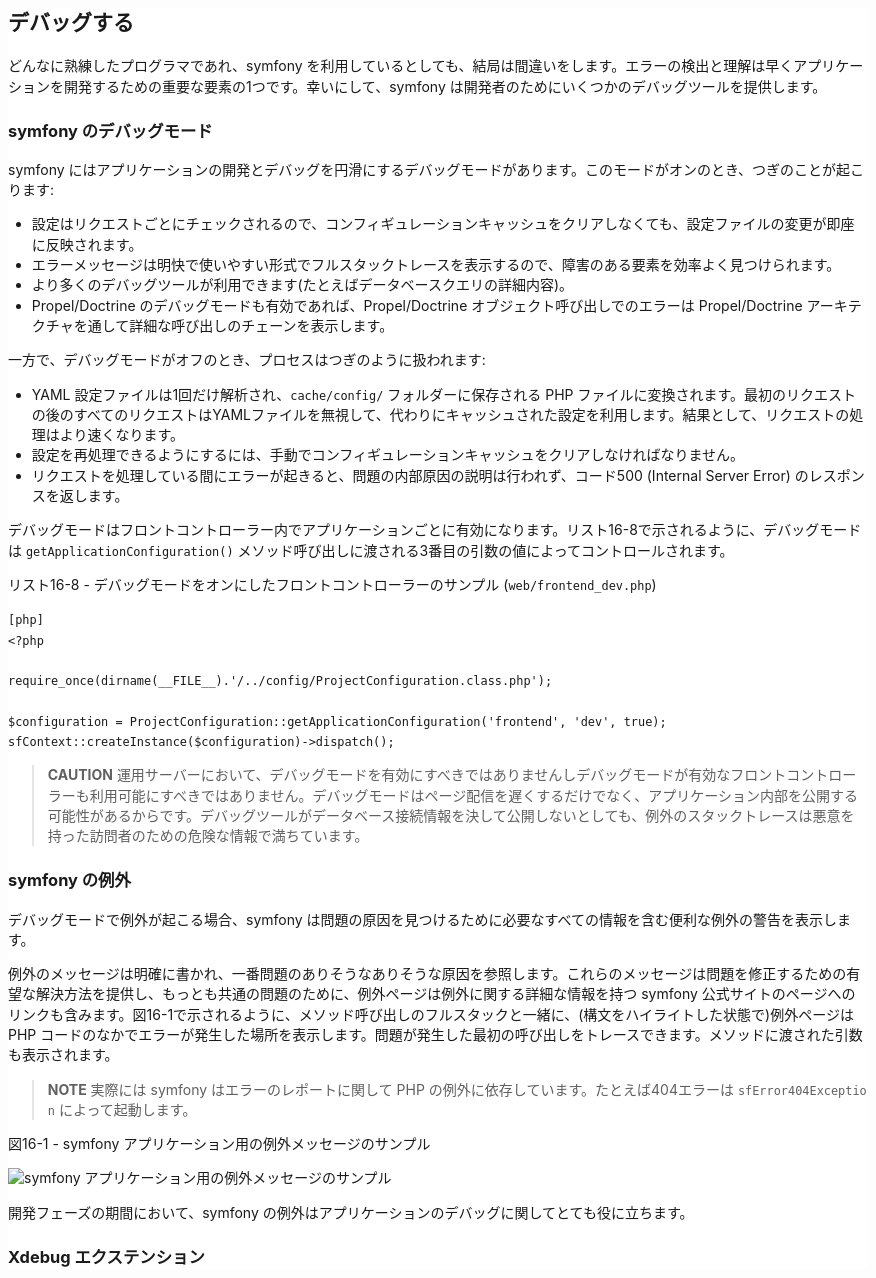 デバッグする
------------

どんなに熟練したプログラマであれ、symfony を利用しているとしても、結局は間違いをします。エラーの検出と理解は早くアプリケーションを開発するための重要な要素の1つです。幸いにして、symfony は開発者のためにいくつかのデバッグツールを提供します。

### symfony のデバッグモード

symfony にはアプリケーションの開発とデバッグを円滑にするデバッグモードがあります。このモードがオンのとき、つぎのことが起こります:

  * 設定はリクエストごとにチェックされるので、コンフィギュレーションキャッシュをクリアしなくても、設定ファイルの変更が即座に反映されます。
  * エラーメッセージは明快で使いやすい形式でフルスタックトレースを表示するので、障害のある要素を効率よく見つけられます。
  * より多くのデバッグツールが利用できます(たとえばデータベースクエリの詳細内容)。
  * Propel/Doctrine のデバッグモードも有効であれば、Propel/Doctrine オブジェクト呼び出しでのエラーは Propel/Doctrine アーキテクチャを通して詳細な呼び出しのチェーンを表示します。

一方で、デバッグモードがオフのとき、プロセスはつぎのように扱われます:

  * YAML 設定ファイルは1回だけ解析され、`cache/config/` フォルダーに保存される PHP  ファイルに変換されます。最初のリクエストの後のすべてのリクエストはYAMLファイルを無視して、代わりにキャッシュされた設定を利用します。結果として、リクエストの処理はより速くなります。
  * 設定を再処理できるようにするには、手動でコンフィギュレーションキャッシュをクリアしなければなりません。
  * リクエストを処理している間にエラーが起きると、問題の内部原因の説明は行われず、コード500 (Internal Server Error) のレスポンスを返します。

デバッグモードはフロントコントローラー内でアプリケーションごとに有効になります。リスト16-8で示されるように、デバッグモードは `getApplicationConfiguration()` メソッド呼び出しに渡される3番目の引数の値によってコントロールされます。

リスト16-8 - デバッグモードをオンにしたフロントコントローラーのサンプル (`web/frontend_dev.php`)

    [php]
    <?php

    require_once(dirname(__FILE__).'/../config/ProjectConfiguration.class.php');

    $configuration = ProjectConfiguration::getApplicationConfiguration('frontend', 'dev', true);
    sfContext::createInstance($configuration)->dispatch();

>**CAUTION**
>運用サーバーにおいて、デバッグモードを有効にすべきではありませんしデバッグモードが有効なフロントコントローラーも利用可能にすべきではありません。デバッグモードはページ配信を遅くするだけでなく、アプリケーション内部を公開する可能性があるからです。デバッグツールがデータベース接続情報を決して公開しないとしても、例外のスタックトレースは悪意を持った訪問者のための危険な情報で満ちています。

### symfony の例外

デバッグモードで例外が起こる場合、symfony は問題の原因を見つけるために必要なすべての情報を含む便利な例外の警告を表示します。

例外のメッセージは明確に書かれ、一番問題のありそうなありそうな原因を参照します。これらのメッセージは問題を修正するための有望な解決方法を提供し、もっとも共通の問題のために、例外ページは例外に関する詳細な情報を持つ symfony 公式サイトのページへのリンクも含みます。図16-1で示されるように、メソッド呼び出しのフルスタックと一緒に、(構文をハイライトした状態で)例外ページは  PHP コードのなかでエラーが発生した場所を表示します。問題が発生した最初の呼び出しをトレースできます。メソッドに渡された引数も表示されます。

>**NOTE**
>実際には symfony はエラーのレポートに関して PHP の例外に依存しています。たとえば404エラーは `sfError404Exception` によって起動します。

図16-1 - symfony アプリケーション用の例外メッセージのサンプル

![symfony アプリケーション用の例外メッセージのサンプル](http://www.symfony-project.org/images/book/1_4/F1601.png "symfony アプリケーション用の例外メッセージのサンプル")

開発フェーズの期間において、symfony の例外はアプリケーションのデバッグに関してとても役に立ちます。

### Xdebug エクステンション
